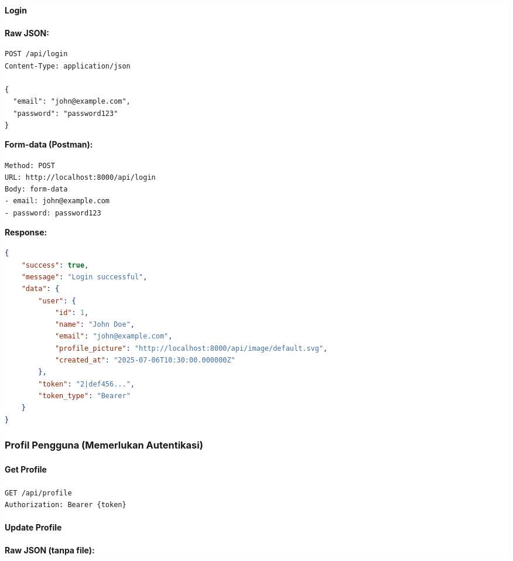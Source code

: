 #### Login

**Raw JSON:**

```http
POST /api/login
Content-Type: application/json

{
  "email": "john@example.com",
  "password": "password123"
}
```

**Form-data (Postman):**

```
Method: POST
URL: http://localhost:8000/api/login
Body: form-data
- email: john@example.com
- password: password123
```

**Response:**

```json
{
    "success": true,
    "message": "Login successful",
    "data": {
        "user": {
            "id": 1,
            "name": "John Doe",
            "email": "john@example.com",
            "profile_picture": "http://localhost:8000/api/image/default.svg",
            "created_at": "2025-07-06T10:30:00.000000Z"
        },
        "token": "2|def456...",
        "token_type": "Bearer"
    }
}
```

### Profil Pengguna (Memerlukan Autentikasi)

#### Get Profile

```http
GET /api/profile
Authorization: Bearer {token}
```

#### Update Profile

**Raw JSON (tanpa file):**
